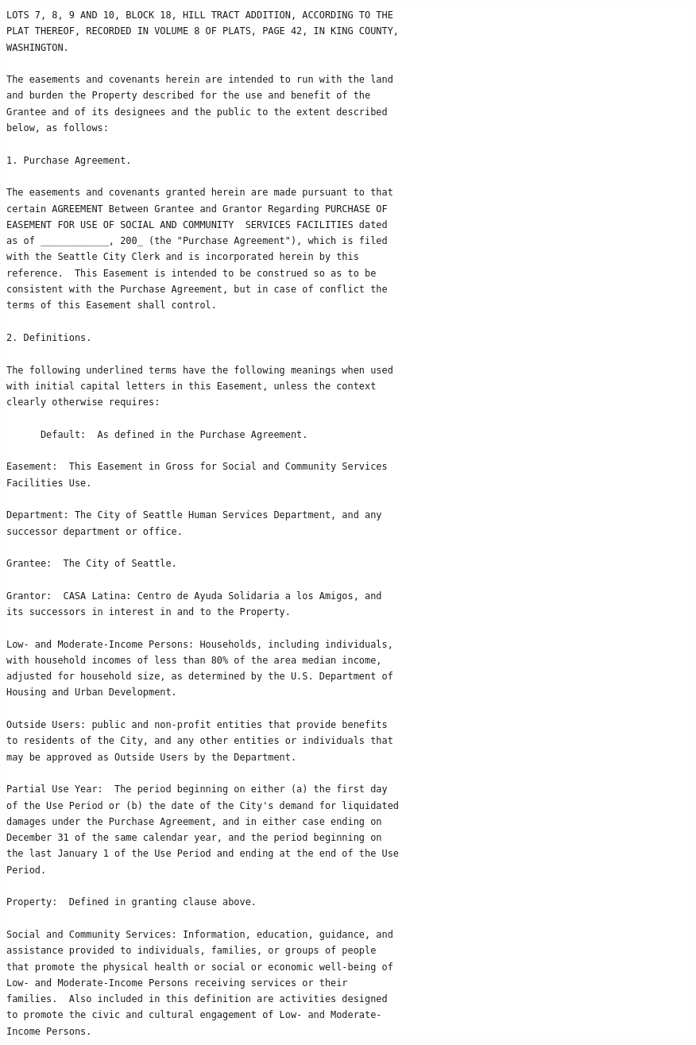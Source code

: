     LOTS 7, 8, 9 AND 10, BLOCK 18, HILL TRACT ADDITION, ACCORDING TO THE  
    PLAT THEREOF, RECORDED IN VOLUME 8 OF PLATS, PAGE 42, IN KING COUNTY,  
    WASHINGTON.  
  
    The easements and covenants herein are intended to run with the land  
    and burden the Property described for the use and benefit of the  
    Grantee and of its designees and the public to the extent described  
    below, as follows:  
  
    1. Purchase Agreement.  
  
    The easements and covenants granted herein are made pursuant to that  
    certain AGREEMENT Between Grantee and Grantor Regarding PURCHASE OF  
    EASEMENT FOR USE OF SOCIAL AND COMMUNITY  SERVICES FACILITIES dated  
    as of ____________, 200_ (the "Purchase Agreement"), which is filed  
    with the Seattle City Clerk and is incorporated herein by this  
    reference.  This Easement is intended to be construed so as to be  
    consistent with the Purchase Agreement, but in case of conflict the  
    terms of this Easement shall control.  
  
    2. Definitions.  
  
    The following underlined terms have the following meanings when used  
    with initial capital letters in this Easement, unless the context  
    clearly otherwise requires:  
  
          Default:  As defined in the Purchase Agreement.  
  
    Easement:  This Easement in Gross for Social and Community Services  
    Facilities Use.  
  
    Department: The City of Seattle Human Services Department, and any  
    successor department or office.  
  
    Grantee:  The City of Seattle.  
  
    Grantor:  CASA Latina: Centro de Ayuda Solidaria a los Amigos, and  
    its successors in interest in and to the Property.  
  
    Low- and Moderate-Income Persons: Households, including individuals,  
    with household incomes of less than 80% of the area median income,  
    adjusted for household size, as determined by the U.S. Department of  
    Housing and Urban Development.  
  
    Outside Users: public and non-profit entities that provide benefits  
    to residents of the City, and any other entities or individuals that  
    may be approved as Outside Users by the Department.  
  
    Partial Use Year:  The period beginning on either (a) the first day  
    of the Use Period or (b) the date of the City's demand for liquidated  
    damages under the Purchase Agreement, and in either case ending on  
    December 31 of the same calendar year, and the period beginning on  
    the last January 1 of the Use Period and ending at the end of the Use  
    Period.  
  
    Property:  Defined in granting clause above.  
  
    Social and Community Services: Information, education, guidance, and  
    assistance provided to individuals, families, or groups of people  
    that promote the physical health or social or economic well-being of  
    Low- and Moderate-Income Persons receiving services or their  
    families.  Also included in this definition are activities designed  
    to promote the civic and cultural engagement of Low- and Moderate-  
    Income Persons.  
  